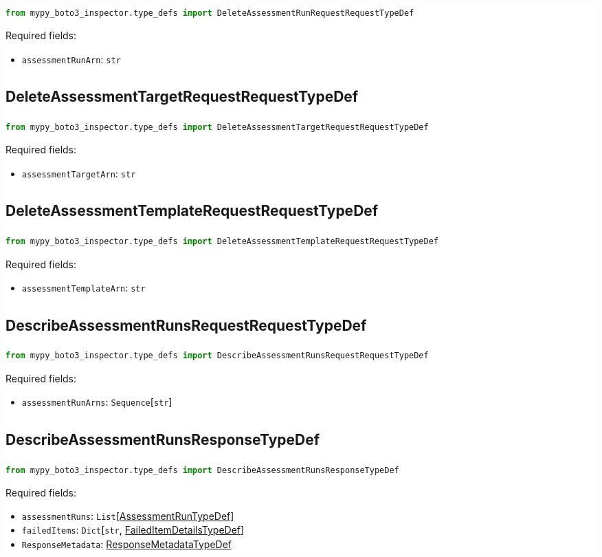 ```python
from mypy_boto3_inspector.type_defs import DeleteAssessmentRunRequestRequestTypeDef
```

Required fields:

- `assessmentRunArn`: `str`

<a id="deleteassessmenttargetrequestrequesttypedef"></a>

## DeleteAssessmentTargetRequestRequestTypeDef

```python
from mypy_boto3_inspector.type_defs import DeleteAssessmentTargetRequestRequestTypeDef
```

Required fields:

- `assessmentTargetArn`: `str`

<a id="deleteassessmenttemplaterequestrequesttypedef"></a>

## DeleteAssessmentTemplateRequestRequestTypeDef

```python
from mypy_boto3_inspector.type_defs import DeleteAssessmentTemplateRequestRequestTypeDef
```

Required fields:

- `assessmentTemplateArn`: `str`

<a id="describeassessmentrunsrequestrequesttypedef"></a>

## DescribeAssessmentRunsRequestRequestTypeDef

```python
from mypy_boto3_inspector.type_defs import DescribeAssessmentRunsRequestRequestTypeDef
```

Required fields:

- `assessmentRunArns`: `Sequence`\[`str`\]

<a id="describeassessmentrunsresponsetypedef"></a>

## DescribeAssessmentRunsResponseTypeDef

```python
from mypy_boto3_inspector.type_defs import DescribeAssessmentRunsResponseTypeDef
```

Required fields:

- `assessmentRuns`:
  `List`\[[AssessmentRunTypeDef](./type_defs.md#assessmentruntypedef)\]
- `failedItems`: `Dict`\[`str`,
  [FailedItemDetailsTypeDef](./type_defs.md#faileditemdetailstypedef)\]
- `ResponseMetadata`:
  [ResponseMetadataTypeDef](./type_defs.md#responsemetadatatypedef)
